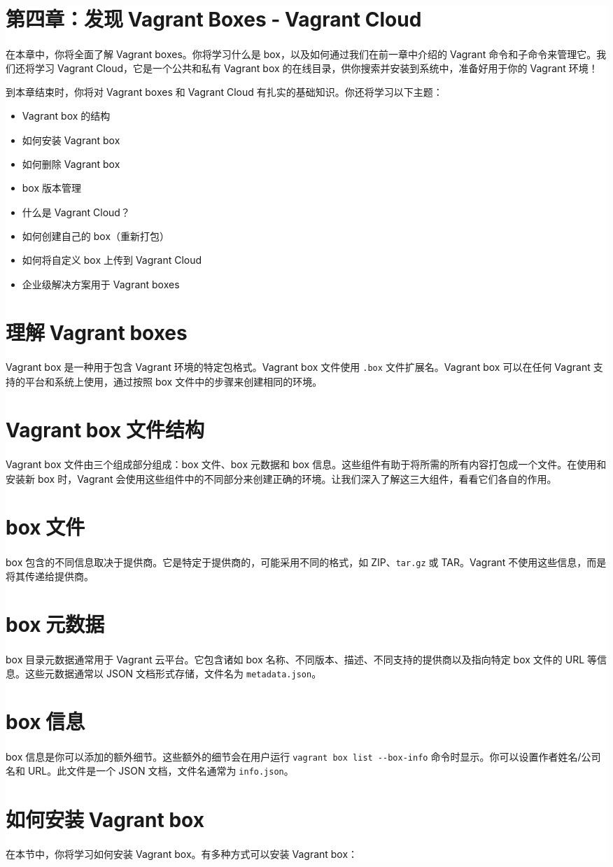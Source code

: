 # 第四章：发现 Vagrant Boxes - Vagrant Cloud

在本章中，你将全面了解 Vagrant boxes。你将学习什么是 box，以及如何通过我们在前一章中介绍的 Vagrant 命令和子命令来管理它。我们还将学习 Vagrant Cloud，它是一个公共和私有 Vagrant box 的在线目录，供你搜索并安装到系统中，准备好用于你的 Vagrant 环境！

到本章结束时，你将对 Vagrant boxes 和 Vagrant Cloud 有扎实的基础知识。你还将学习以下主题：

+   Vagrant box 的结构

+   如何安装 Vagrant box

+   如何删除 Vagrant box

+   box 版本管理

+   什么是 Vagrant Cloud？

+   如何创建自己的 box（重新打包）

+   如何将自定义 box 上传到 Vagrant Cloud

+   企业级解决方案用于 Vagrant boxes

# 理解 Vagrant boxes

Vagrant box 是一种用于包含 Vagrant 环境的特定包格式。Vagrant box 文件使用 `.box` 文件扩展名。Vagrant box 可以在任何 Vagrant 支持的平台和系统上使用，通过按照 box 文件中的步骤来创建相同的环境。

# Vagrant box 文件结构

Vagrant box 文件由三个组成部分组成：box 文件、box 元数据和 box 信息。这些组件有助于将所需的所有内容打包成一个文件。在使用和安装新 box 时，Vagrant 会使用这些组件中的不同部分来创建正确的环境。让我们深入了解这三大组件，看看它们各自的作用。

# box 文件

box 包含的不同信息取决于提供商。它是特定于提供商的，可能采用不同的格式，如 ZIP、`tar.gz` 或 TAR。Vagrant 不使用这些信息，而是将其传递给提供商。

# box 元数据

box 目录元数据通常用于 Vagrant 云平台。它包含诸如 box 名称、不同版本、描述、不同支持的提供商以及指向特定 box 文件的 URL 等信息。这些元数据通常以 JSON 文档形式存储，文件名为 `metadata.json`。

# box 信息

box 信息是你可以添加的额外细节。这些额外的细节会在用户运行 `vagrant box list --box-info` 命令时显示。你可以设置作者姓名/公司名和 URL。此文件是一个 JSON 文档，文件名通常为 `info.json`。

# 如何安装 Vagrant box

在本节中，你将学习如何安装 Vagrant box。有多种方式可以安装 Vagrant box：
